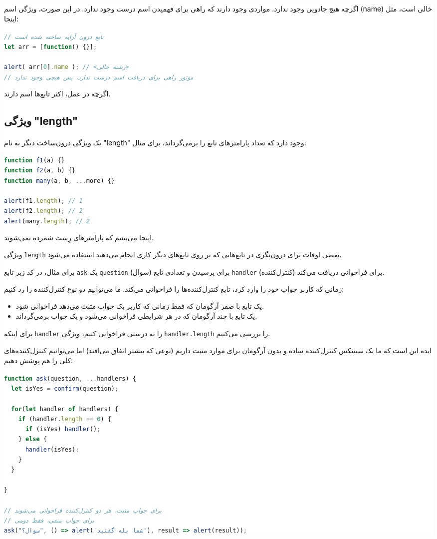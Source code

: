 اگرچه هیچ جادویی وجود ندارد. مواردی وجود دارند که راهی برای فهمیدن اسم درست وجود ندارد. در این صورت، ویژگی اسم (name) خالی است، مثل اینجا:

```js run
// تابع درون آرایه ساخته شده است
let arr = [function() {}];

alert( arr[0].name ); // <رشته خالی>
// موتور راهی برای دریافت اسم درست ندارد، پس هیچی وجود ندارد
```

اگرچه در عمل، اکثر تابع‌ها اسم دارند.

## ویژگی "length"

یک ویژگی درون‌ساخت دیگر به نام "length" وجود دارد که تعداد پارامترهای تابع را برمی‌گرداند، برای مثال:

```js run
function f1(a) {}
function f2(a, b) {}
function many(a, b, ...more) {}

alert(f1.length); // 1
alert(f2.length); // 2
alert(many.length); // 2
```

اینجا می‌بینیم که پارامترهای رِست شمرده نمی‌شوند.

ویژگی `length` بعضی اوقات برای [درون‌نگری](https://en.wikipedia.org/wiki/Type_introspection) در تابع‌هایی که بر روی تابع‌های دیگر کاری انجام می‌دهند استفاده می‌شود.

برای مثال، در کد زیر تابع `ask` یک `question` (سوال) برای پرسیدن و تعدادی تابع `handler` (کنترل‌کننده) برای فراخوانی دریافت می‌کند.

زمانی که کاربر جواب خود را وارد کرد، تابع کنترل‌کننده‌ها را فراخوانی می‌کند. ما می‌توانیم دو نوع کنترل‌کننده را رد کنیم:

- یک تابع با صفر آرگومان که فقط زمانی که کاربر یک جواب مثبت می‌دهد فراخوانی شود.
- یک تابع با چند آرگومان که در هر شرایطی فراخوانی می‌شود و یک جواب برمی‌گرداند.

برای اینکه `handler` را به درستی فراخوانی کنیم، ویژگی `handler.length` را بررسی می‌کنیم.

ایده این است که ما یک سینتکس کنترل‌کننده ساده و بدون آرگومان برای موارد مثبت داریم (نوعی که بیشتر اتفاق می‌افتد) اما می‌توانیم کنترل‌کننده‌های کلی را هم پوشش دهیم:

```js run
function ask(question, ...handlers) {
  let isYes = confirm(question);

  for(let handler of handlers) {
    if (handler.length == 0) {
      if (isYes) handler();
    } else {
      handler(isYes);
    }
  }

}

// برای جواب مثبت، هر دو کنترل‌کننده فراخوانی می‌شوند
// برای جواب منفی، فقط دومی
ask("سوال؟", () => alert('شما بله گفتید'), result => alert(result));
```
